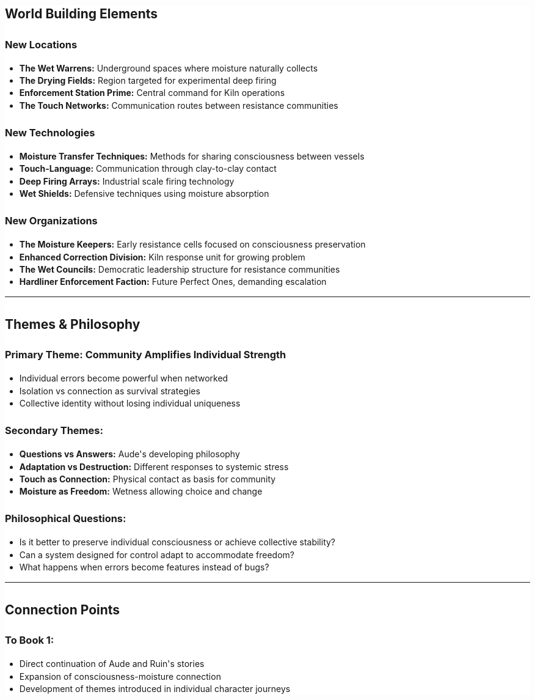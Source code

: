 
## World Building Elements

### New Locations
- **The Wet Warrens:** Underground spaces where moisture naturally collects
- **The Drying Fields:** Region targeted for experimental deep firing
- **Enforcement Station Prime:** Central command for Kiln operations
- **The Touch Networks:** Communication routes between resistance communities

### New Technologies
- **Moisture Transfer Techniques:** Methods for sharing consciousness between vessels
- **Touch-Language:** Communication through clay-to-clay contact
- **Deep Firing Arrays:** Industrial scale firing technology
- **Wet Shields:** Defensive techniques using moisture absorption

### New Organizations
- **The Moisture Keepers:** Early resistance cells focused on consciousness preservation
- **Enhanced Correction Division:** Kiln response unit for growing problem
- **The Wet Councils:** Democratic leadership structure for resistance communities
- **Hardliner Enforcement Faction:** Future Perfect Ones, demanding escalation

---

## Themes & Philosophy

### Primary Theme: Community Amplifies Individual Strength
- Individual errors become powerful when networked
- Isolation vs connection as survival strategies
- Collective identity without losing individual uniqueness

### Secondary Themes:
- **Questions vs Answers:** Aude's developing philosophy
- **Adaptation vs Destruction:** Different responses to systemic stress
- **Touch as Connection:** Physical contact as basis for community
- **Moisture as Freedom:** Wetness allowing choice and change

### Philosophical Questions:
- Is it better to preserve individual consciousness or achieve collective stability?
- Can a system designed for control adapt to accommodate freedom?
- What happens when errors become features instead of bugs?

---

## Connection Points

### To Book 1:
- Direct continuation of Aude and Ruin's stories
- Expansion of consciousness-moisture connection
- Development of themes introduced in individual character journeys
